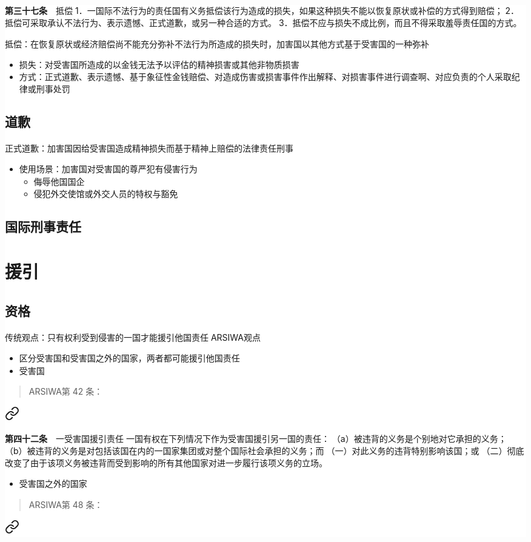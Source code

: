 

**第三十七条**　抵偿
1．一国际不法行为的责任国有义务抵偿该行为造成的损失，如果这种损失不能以恢复原状或补偿的方式得到赔偿；
2．抵偿可采取承认不法行为、表示遗憾、正式道歉，或另一种合适的方式。
3．抵偿不应与损失不成比例，而且不得采取羞辱责任国的方式。 

</div></div>


抵偿：在恢复原状或经济赔偿尚不能充分弥补不法行为所造成的损失时，加害国以其他方式基于受害国的一种弥补
- 损失：对受害国所造成的以金钱无法予以评估的精神损害或其他非物质损害
- 方式：正式道歉、表示遗憾、基于象征性金钱赔偿、对造成伤害或损害事件作出解释、对损害事件进行调查啊、对应负责的个人采取纪律或刑事处罚
## 道歉
正式道歉：加害国因给受害国造成精神损失而基于精神上赔偿的法律责任刑事
- 使用场景：加害国对受害国的尊严犯有侵害行为
	- 侮辱他国国企
	- 侵犯外交使馆或外交人员的特权与豁免
## 国际刑事责任
# 援引
## 资格
传统观点：只有权利受到侵害的一国才能援引他国责任
ARSIWA观点
- 区分受害国和受害国之外的国家，两者都可能援引他国责任
- 受害国
>ARSIWA第 42 条：
<div class="transclusion internal-embed is-loaded"><a class="markdown-embed-link" href="//treaty//#t42" aria-label="Open link"><svg xmlns="http://www.w3.org/2000/svg" width="24" height="24" viewBox="0 0 24 24" fill="none" stroke="currentColor" stroke-width="2" stroke-linecap="round" stroke-linejoin="round" class="svg-icon lucide-link"><path d="M10 13a5 5 0 0 0 7.54.54l3-3a5 5 0 0 0-7.07-7.07l-1.72 1.71"></path><path d="M14 11a5 5 0 0 0-7.54-.54l-3 3a5 5 0 0 0 7.07 7.07l1.71-1.71"></path></svg></a><div class="markdown-embed">



**第四十二条**　一受害国援引责任
一国有权在下列情况下作为受害国援引另一国的责任：
（a）被违背的义务是个别地对它承担的义务；
（b）被违背的义务是对包括该国在内的一国家集团或对整个国际社会承担的义务；而
（一）对此义务的违背特别影响该国；或
（二）彻底改变了由于该项义务被违背而受到影响的所有其他国家对进一步履行该项义务的立场。 

</div></div>

- 受害国之外的国家
>ARSIWA第 48 条：
<div class="transclusion internal-embed is-loaded"><a class="markdown-embed-link" href="//treaty//#t48" aria-label="Open link"><svg xmlns="http://www.w3.org/2000/svg" width="24" height="24" viewBox="0 0 24 24" fill="none" stroke="currentColor" stroke-width="2" stroke-linecap="round" stroke-linejoin="round" class="svg-icon lucide-link"><path d="M10 13a5 5 0 0 0 7.54.54l3-3a5 5 0 0 0-7.07-7.07l-1.72 1.71"></path><path d="M14 11a5 5 0 0 0-7.54-.54l-3 3a5 5 0 0 0 7.07 7.07l1.71-1.71"></path></svg></a><div class="markdown-embed">
